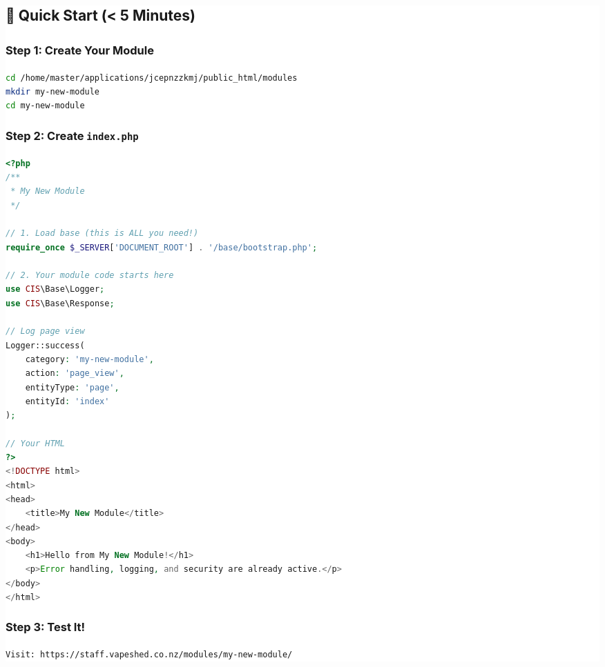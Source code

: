 ## 🚀 Quick Start (< 5 Minutes)

### Step 1: Create Your Module

```bash
cd /home/master/applications/jcepnzzkmj/public_html/modules
mkdir my-new-module
cd my-new-module
```

### Step 2: Create `index.php`

```php
<?php
/**
 * My New Module
 */

// 1. Load base (this is ALL you need!)
require_once $_SERVER['DOCUMENT_ROOT'] . '/base/bootstrap.php';

// 2. Your module code starts here
use CIS\Base\Logger;
use CIS\Base\Response;

// Log page view
Logger::success(
    category: 'my-new-module',
    action: 'page_view',
    entityType: 'page',
    entityId: 'index'
);

// Your HTML
?>
<!DOCTYPE html>
<html>
<head>
    <title>My New Module</title>
</head>
<body>
    <h1>Hello from My New Module!</h1>
    <p>Error handling, logging, and security are already active.</p>
</body>
</html>
```

### Step 3: Test It!

```
Visit: https://staff.vapeshed.co.nz/modules/my-new-module/
```
